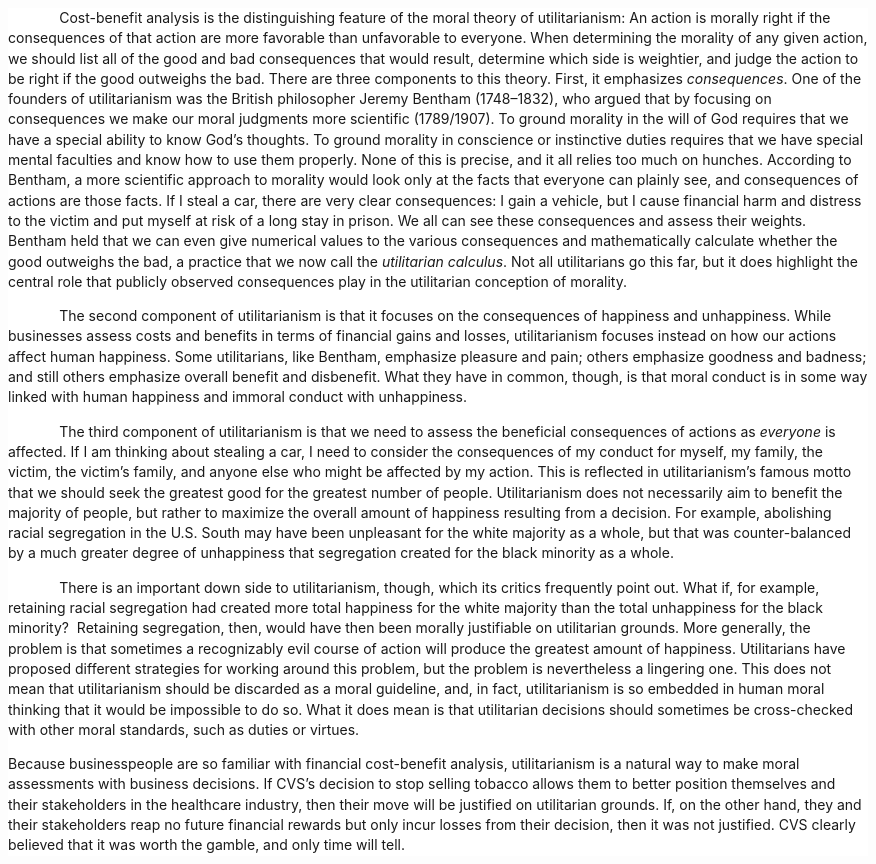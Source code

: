              Cost-benefit analysis is the distinguishing feature of the moral theory of utilitarianism: An action is morally right if the consequences of that action are more favorable than unfavorable to everyone. When determining the morality of any given action, we should list all of the good and bad consequences that would result, determine which side is weightier, and judge the action to be right if the good outweighs the bad. There are three components to this theory. First, it emphasizes _consequences_. One of the founders of utilitarianism was the British philosopher Jeremy Bentham (1748–1832), who argued that by focusing on consequences we make our moral judgments more scientific (1789/1907). To ground morality in the will of God requires that we have a special ability to know God’s thoughts. To ground morality in conscience or instinctive duties requires that we have special mental faculties and know how to use them properly. None of this is precise, and it all relies too much on hunches. According to Bentham, a more scientific approach to morality would look only at the facts that everyone can plainly see, and consequences of actions are those facts. If I steal a car, there are very clear consequences: I gain a vehicle, but I cause financial harm and distress to the victim and put myself at risk of a long stay in prison. We all can see these consequences and assess their weights. Bentham held that we can even give numerical values to the various consequences and mathematically calculate whether the good outweighs the bad, a practice that we now call the _utilitarian calculus_. Not all utilitarians go this far, but it does highlight the central role that publicly observed consequences play in the utilitarian conception of morality.

             The second component of utilitarianism is that it focuses on the consequences of happiness and unhappiness. While businesses assess costs and benefits in terms of financial gains and losses, utilitarianism focuses instead on how our actions affect human happiness. Some utilitarians, like Bentham, emphasize pleasure and pain; others emphasize goodness and badness; and still others emphasize overall benefit and disbenefit. What they have in common, though, is that moral conduct is in some way linked with human happiness and immoral conduct with unhappiness.

             The third component of utilitarianism is that we need to assess the beneficial consequences of actions as _everyone_ is affected. If I am thinking about stealing a car, I need to consider the consequences of my conduct for myself, my family, the victim, the victim’s family, and anyone else who might be affected by my action. This is reflected in utilitarianism’s famous motto that we should seek the greatest good for the greatest number of people. Utilitarianism does not necessarily aim to benefit the majority of people, but rather to maximize the overall amount of happiness resulting from a decision. For example, abolishing racial segregation in the U.S. South may have been unpleasant for the white majority as a whole, but that was counter-balanced by a much greater degree of unhappiness that segregation created for the black minority as a whole.

             There is an important down side to utilitarianism, though, which its critics frequently point out. What if, for example, retaining racial segregation had created more total happiness for the white majority than the total unhappiness for the black minority?  Retaining segregation, then, would have then been morally justifiable on utilitarian grounds. More generally, the problem is that sometimes a recognizably evil course of action will produce the greatest amount of happiness. Utilitarians have proposed different strategies for working around this problem, but the problem is nevertheless a lingering one. This does not mean that utilitarianism should be discarded as a moral guideline, and, in fact, utilitarianism is so embedded in human moral thinking that it would be impossible to do so. What it does mean is that utilitarian decisions should sometimes be cross-checked with other moral standards, such as duties or virtues.

Because businesspeople are so familiar with financial cost-benefit analysis, utilitarianism is a natural way to make moral assessments with business decisions. If CVS’s decision to stop selling tobacco allows them to better position themselves and their stakeholders in the healthcare industry, then their move will be justified on utilitarian grounds. If, on the other hand, they and their stakeholders reap no future financial rewards but only incur losses from their decision, then it was not justified. CVS clearly believed that it was worth the gamble, and only time will tell. 
